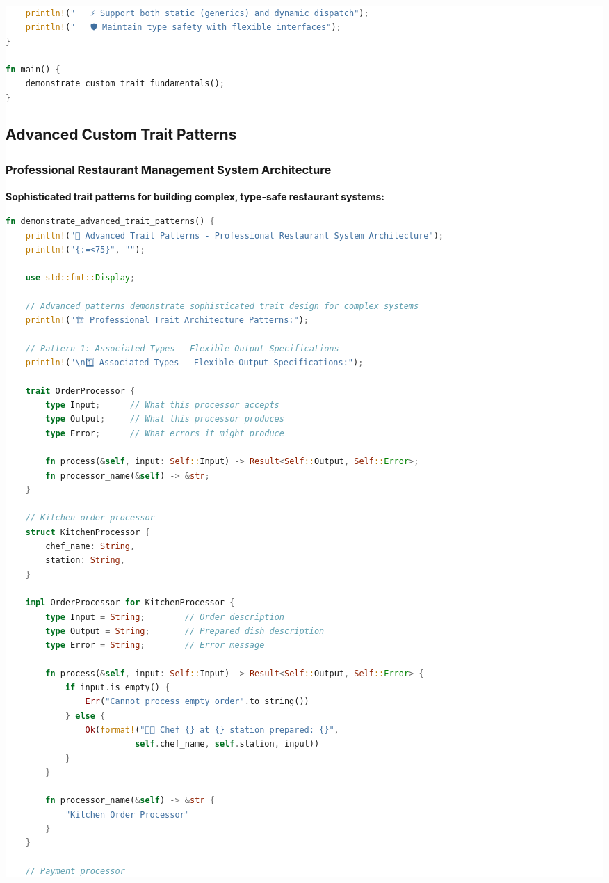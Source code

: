 ```rust
    println!("   ⚡ Support both static (generics) and dynamic dispatch");
    println!("   🛡️ Maintain type safety with flexible interfaces");
}

fn main() {
    demonstrate_custom_trait_fundamentals();
}
```


## Advanced Custom Trait Patterns

### Professional Restaurant Management System Architecture

**Sophisticated trait patterns for building complex, type-safe restaurant systems:**

```rust
fn demonstrate_advanced_trait_patterns() {
    println!("🚀 Advanced Trait Patterns - Professional Restaurant System Architecture");
    println!("{:=<75}", "");

    use std::fmt::Display;

    // Advanced patterns demonstrate sophisticated trait design for complex systems
    println!("🏗️ Professional Trait Architecture Patterns:");

    // Pattern 1: Associated Types - Flexible Output Specifications
    println!("\n1️⃣ Associated Types - Flexible Output Specifications:");

    trait OrderProcessor {
        type Input;      // What this processor accepts
        type Output;     // What this processor produces
        type Error;      // What errors it might produce

        fn process(&self, input: Self::Input) -> Result<Self::Output, Self::Error>;
        fn processor_name(&self) -> &str;
    }

    // Kitchen order processor
    struct KitchenProcessor {
        chef_name: String,
        station: String,
    }

    impl OrderProcessor for KitchenProcessor {
        type Input = String;        // Order description
        type Output = String;       // Prepared dish description
        type Error = String;        // Error message

        fn process(&self, input: Self::Input) -> Result<Self::Output, Self::Error> {
            if input.is_empty() {
                Err("Cannot process empty order".to_string())
            } else {
                Ok(format!("👨‍🍳 Chef {} at {} station prepared: {}",
                          self.chef_name, self.station, input))
            }
        }

        fn processor_name(&self) -> &str {
            "Kitchen Order Processor"
        }
    }

    // Payment processor
```
